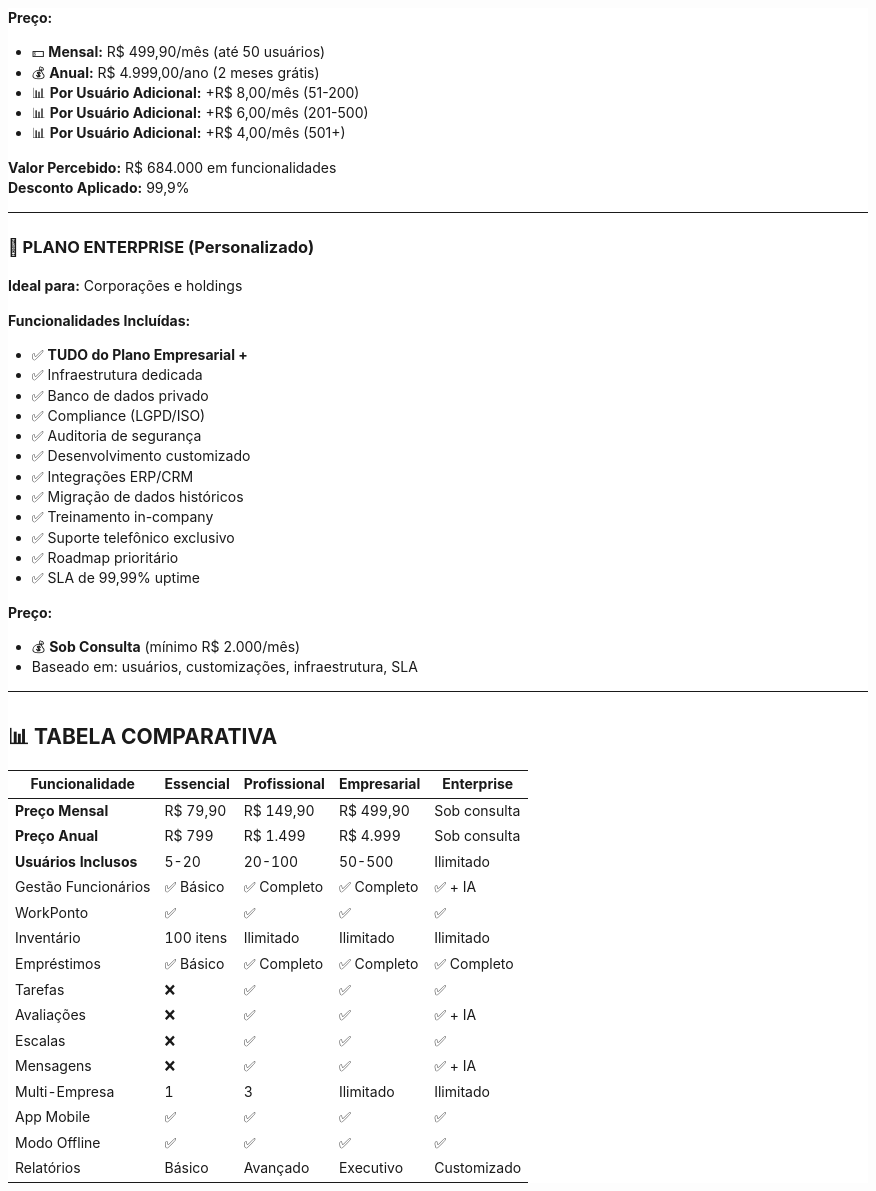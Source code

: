 **Preço:**
- 💵 **Mensal:** R$ 499,90/mês (até 50 usuários)
- 💰 **Anual:** R$ 4.999,00/ano (2 meses grátis)
- 📊 **Por Usuário Adicional:** +R$ 8,00/mês (51-200)
- 📊 **Por Usuário Adicional:** +R$ 6,00/mês (201-500)
- 📊 **Por Usuário Adicional:** +R$ 4,00/mês (501+)

**Valor Percebido:** R$ 684.000 em funcionalidades  
**Desconto Aplicado:** 99,9%

---

### 💎 PLANO ENTERPRISE (Personalizado)
**Ideal para:** Corporações e holdings

**Funcionalidades Incluídas:**
- ✅ **TUDO do Plano Empresarial +**
- ✅ Infraestrutura dedicada
- ✅ Banco de dados privado
- ✅ Compliance (LGPD/ISO)
- ✅ Auditoria de segurança
- ✅ Desenvolvimento customizado
- ✅ Integrações ERP/CRM
- ✅ Migração de dados históricos
- ✅ Treinamento in-company
- ✅ Suporte telefônico exclusivo
- ✅ Roadmap prioritário
- ✅ SLA de 99,99% uptime

**Preço:**
- 💰 **Sob Consulta** (mínimo R$ 2.000/mês)
- Baseado em: usuários, customizações, infraestrutura, SLA

---

## 📊 TABELA COMPARATIVA

| Funcionalidade | Essencial | Profissional | Empresarial | Enterprise |
|---|---|---|---|---|
| **Preço Mensal** | R$ 79,90 | R$ 149,90 | R$ 499,90 | Sob consulta |
| **Preço Anual** | R$ 799 | R$ 1.499 | R$ 4.999 | Sob consulta |
| **Usuários Inclusos** | 5-20 | 20-100 | 50-500 | Ilimitado |
| Gestão Funcionários | ✅ Básico | ✅ Completo | ✅ Completo | ✅ + IA |
| WorkPonto | ✅ | ✅ | ✅ | ✅ |
| Inventário | 100 itens | Ilimitado | Ilimitado | Ilimitado |
| Empréstimos | ✅ Básico | ✅ Completo | ✅ Completo | ✅ Completo |
| Tarefas | ❌ | ✅ | ✅ | ✅ |
| Avaliações | ❌ | ✅ | ✅ | ✅ + IA |
| Escalas | ❌ | ✅ | ✅ | ✅ |
| Mensagens | ❌ | ✅ | ✅ | ✅ + IA |
| Multi-Empresa | 1 | 3 | Ilimitado | Ilimitado |
| App Mobile | ✅ | ✅ | ✅ | ✅ |
| Modo Offline | ✅ | ✅ | ✅ | ✅ |
| Relatórios | Básico | Avançado | Executivo | Customizado |